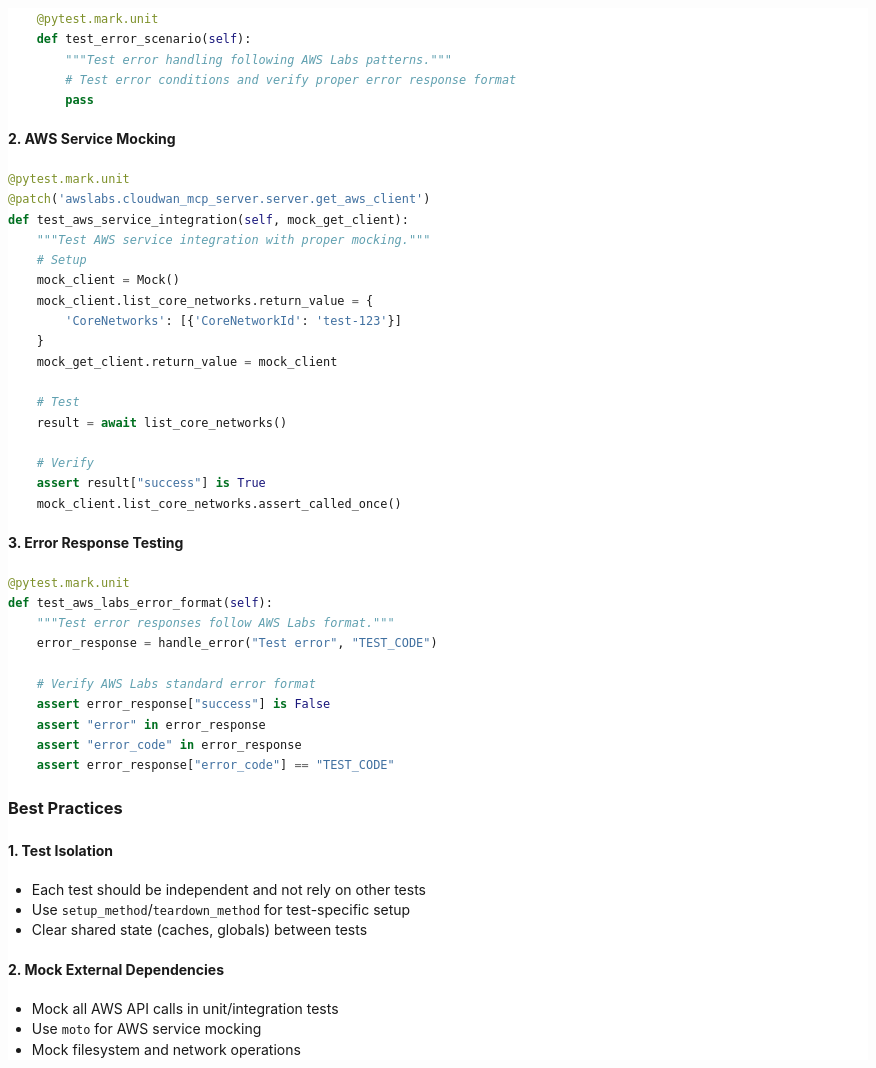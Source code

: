 ```python
    @pytest.mark.unit
    def test_error_scenario(self):
        """Test error handling following AWS Labs patterns."""
        # Test error conditions and verify proper error response format
        pass
```

#### 2. AWS Service Mocking
```python
@pytest.mark.unit
@patch('awslabs.cloudwan_mcp_server.server.get_aws_client')
def test_aws_service_integration(self, mock_get_client):
    """Test AWS service integration with proper mocking."""
    # Setup
    mock_client = Mock()
    mock_client.list_core_networks.return_value = {
        'CoreNetworks': [{'CoreNetworkId': 'test-123'}]
    }
    mock_get_client.return_value = mock_client

    # Test
    result = await list_core_networks()

    # Verify
    assert result["success"] is True
    mock_client.list_core_networks.assert_called_once()
```

#### 3. Error Response Testing
```python
@pytest.mark.unit
def test_aws_labs_error_format(self):
    """Test error responses follow AWS Labs format."""
    error_response = handle_error("Test error", "TEST_CODE")

    # Verify AWS Labs standard error format
    assert error_response["success"] is False
    assert "error" in error_response
    assert "error_code" in error_response
    assert error_response["error_code"] == "TEST_CODE"
```

### Best Practices

#### 1. Test Isolation
- Each test should be independent and not rely on other tests
- Use `setup_method`/`teardown_method` for test-specific setup
- Clear shared state (caches, globals) between tests

#### 2. Mock External Dependencies
- Mock all AWS API calls in unit/integration tests
- Use `moto` for AWS service mocking
- Mock filesystem and network operations

